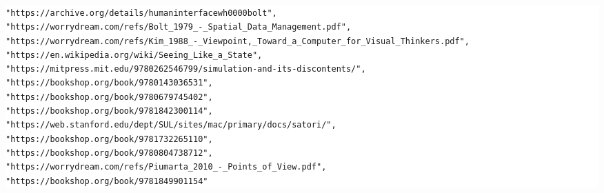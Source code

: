     "https://archive.org/details/humaninterfacewh0000bolt",
    "https://worrydream.com/refs/Bolt_1979_-_Spatial_Data_Management.pdf",
    "https://worrydream.com/refs/Kim_1988_-_Viewpoint,_Toward_a_Computer_for_Visual_Thinkers.pdf",
    "https://en.wikipedia.org/wiki/Seeing_Like_a_State",
    "https://mitpress.mit.edu/9780262546799/simulation-and-its-discontents/",
    "https://bookshop.org/book/9780143036531",
    "https://bookshop.org/book/9780679745402",
    "https://bookshop.org/book/9781842300114",
    "https://web.stanford.edu/dept/SUL/sites/mac/primary/docs/satori/",
    "https://bookshop.org/book/9781732265110",
    "https://bookshop.org/book/9780804738712",
    "https://worrydream.com/refs/Piumarta_2010_-_Points_of_View.pdf",
    "https://bookshop.org/book/9781849901154"

